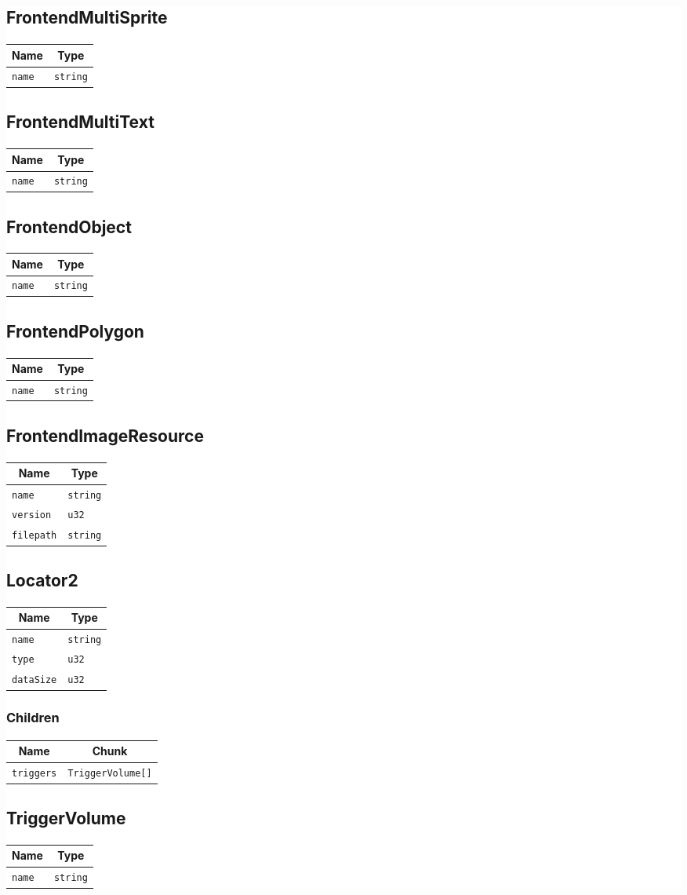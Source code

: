 ## FrontendMultiSprite
|Name|Type|
|--|--|
|`name`|`string`|

## FrontendMultiText
|Name|Type|
|--|--|
|`name`|`string`|

## FrontendObject
|Name|Type|
|--|--|
|`name`|`string`|

## FrontendPolygon
|Name|Type|
|--|--|
|`name`|`string`|

## FrontendImageResource
|Name|Type|
|--|--|
|`name`|`string`|
|`version`|`u32`|
|`filepath`|`string`|

## Locator2
|Name|Type|
|--|--|
|`name`|`string`|
|`type`|`u32`|
|`dataSize`|`u32`|

### Children
|Name|Chunk|
|--|--|
|`triggers`|`TriggerVolume[]`|

## TriggerVolume
|Name|Type|
|--|--|
|`name`|`string`|
